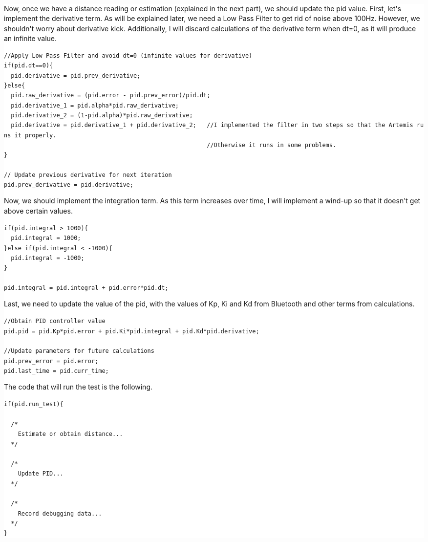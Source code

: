 Now, once we have a distance reading or estimation (explained in the next part), we should update the pid value. 
First, let's implement the derivative term. As will be explained later, we need a Low Pass Filter to get rid of noise above 100Hz. However, we shouldn't worry about derivative kick. Additionally, I will discard calculations of the derivative term when dt=0, as it will produce an infinite value.

```
//Apply Low Pass Filter and avoid dt=0 (infinite values for derivative)
if(pid.dt==0){
  pid.derivative = pid.prev_derivative;
}else{
  pid.raw_derivative = (pid.error - pid.prev_error)/pid.dt;
  pid.derivative_1 = pid.alpha*pid.raw_derivative;
  pid.derivative_2 = (1-pid.alpha)*pid.raw_derivative;
  pid.derivative = pid.derivative_1 + pid.derivative_2;   //I implemented the filter in two steps so that the Artemis runs it properly.
                                                          //Otherwise it runs in some problems.
}

// Update previous derivative for next iteration
pid.prev_derivative = pid.derivative;
```

Now, we should implement the integration term. As this term increases over time, I will implement a wind-up so that it doesn't get above certain values.

```
if(pid.integral > 1000){
  pid.integral = 1000;
}else if(pid.integral < -1000){
  pid.integral = -1000;
}

pid.integral = pid.integral + pid.error*pid.dt;
```

Last, we need to update the value of the pid, with the values of Kp, Ki and Kd from Bluetooth and other terms from calculations.

```
//Obtain PID controller value
pid.pid = pid.Kp*pid.error + pid.Ki*pid.integral + pid.Kd*pid.derivative;

//Update parameters for future calculations
pid.prev_error = pid.error;
pid.last_time = pid.curr_time;
```

The code that will run the test is the following.

```
if(pid.run_test){

  /*
    Estimate or obtain distance...
  */

  /*
    Update PID...
  */
          
  /*
    Record debugging data...
  */
}
```
